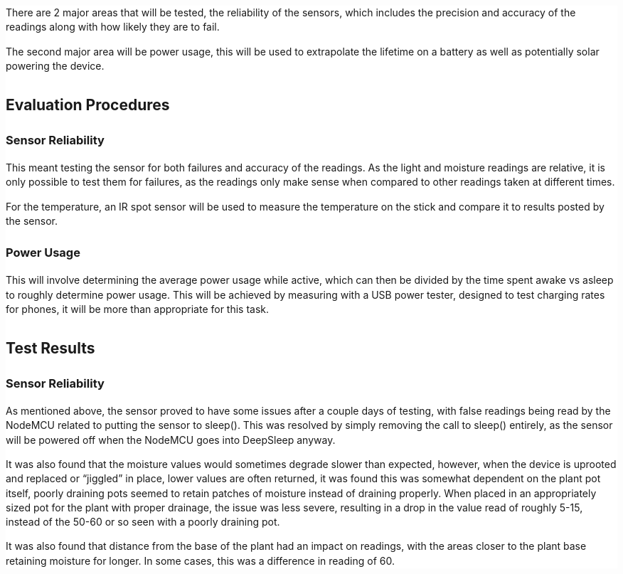 There are 2 major areas that will be tested, the reliability of the
sensors, which includes the precision and accuracy of the readings along
with how likely they are to fail.

The second major area will be power usage, this will be used to
extrapolate the lifetime on a battery as well as potentially solar
powering the device.

Evaluation Procedures
-------------------------------------------------------------------------------------------------------------------

### Sensor Reliability

This meant testing the sensor for both failures and accuracy of the
readings. As the light and moisture readings are relative, it is only
possible to test them for failures, as the readings only make sense when
compared to other readings taken at different times.

For the temperature, an IR spot sensor will be used to measure the
temperature on the stick and compare it to results posted by the sensor.

### Power Usage

This will involve determining the average power usage while active,
which can then be divided by the time spent awake vs asleep to roughly
determine power usage. This will be achieved by measuring with a USB
power tester, designed to test charging rates for phones, it will be
more than appropriate for this task.

Test Results
----------------------------------------------------------------------------------------------------------

### Sensor Reliability

As mentioned above, the sensor proved to have some issues after a couple
days of testing, with false readings being read by the NodeMCU related
to putting the sensor to sleep(). This was resolved by simply removing
the call to sleep() entirely, as the sensor will be powered off when the
NodeMCU goes into DeepSleep anyway.

It was also found that the moisture values would sometimes degrade
slower than expected, however, when the device is uprooted and replaced
or “jiggled” in place, lower values are often returned, it was found
this was somewhat dependent on the plant pot itself, poorly draining
pots seemed to retain patches of moisture instead of draining properly.
When placed in an appropriately sized pot for the plant with proper
drainage, the issue was less severe, resulting in a drop in the value
read of roughly 5-15, instead of the 50-60 or so seen with a poorly
draining pot.

It was also found that distance from the base of the plant had an impact
on readings, with the areas closer to the plant base retaining moisture
for longer. In some cases, this was a difference in reading of 60.
